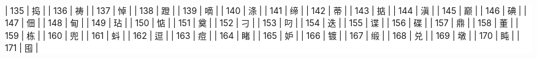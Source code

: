 | 135  | 捣   |
| 136  | 祷   |
| 137  | 悼   |
| 138  | 蹬   |
| 139  | 嘀   |
| 140  | 涤   |
| 141  | 缔   |
| 142  | 蒂   |
| 143  | 掂   |
| 144  | 滇   |
| 145  | 巅   |
| 146  | 碘   |
| 147  | 佃   |
| 148  | 甸   |
| 149  | 玷   |
| 150  | 惦   |
| 151  | 奠   |
| 152  | 刁   |
| 153  | 叼   |
| 154  | 迭   |
| 155  | 谍   |
| 156  | 碟   |
| 157  | 鼎   |
| 158  | 董   |
| 159  | 栋   |
| 160  | 兜   |
| 161  | 蚪   |
| 162  | 逗   |
| 163  | 痘   |
| 164  | 睹   |
| 165  | 妒   |
| 166  | 镀   |
| 167  | 缎   |
| 168  | 兑   |
| 169  | 墩   |
| 170  | 盹   |
| 171  | 囤   |